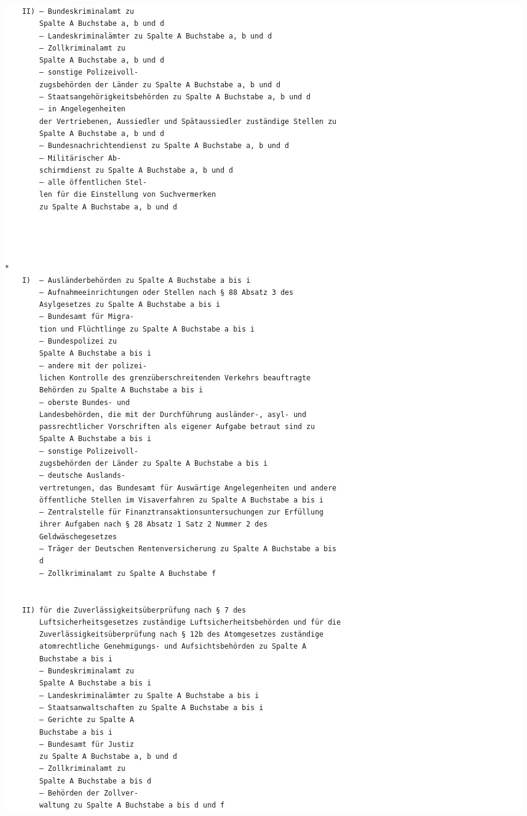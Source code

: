 
        II) – Bundeskriminalamt zu
            Spalte A Buchstabe a, b und d
            – Landeskriminalämter zu Spalte A Buchstabe a, b und d
            – Zollkriminalamt zu
            Spalte A Buchstabe a, b und d
            – sonstige Polizeivoll-
            zugsbehörden der Länder zu Spalte A Buchstabe a, b und d
            – Staatsangehörigkeitsbehörden zu Spalte A Buchstabe a, b und d
            – in Angelegenheiten
            der Vertriebenen, Aussiedler und Spätaussiedler zuständige Stellen zu
            Spalte A Buchstabe a, b und d
            – Bundesnachrichtendienst zu Spalte A Buchstabe a, b und d
            – Militärischer Ab-
            schirmdienst zu Spalte A Buchstabe a, b und d
            – alle öffentlichen Stel-
            len für die Einstellung von Suchvermerken
            zu Spalte A Buchstabe a, b und d




    *
        I)  – Ausländerbehörden zu Spalte A Buchstabe a bis i
            – Aufnahmeeinrichtungen oder Stellen nach § 88 Absatz 3 des
            Asylgesetzes zu Spalte A Buchstabe a bis i
            – Bundesamt für Migra-
            tion und Flüchtlinge zu Spalte A Buchstabe a bis i
            – Bundespolizei zu
            Spalte A Buchstabe a bis i
            – andere mit der polizei-
            lichen Kontrolle des grenzüberschreitenden Verkehrs beauftragte
            Behörden zu Spalte A Buchstabe a bis i
            – oberste Bundes- und
            Landesbehörden, die mit der Durchführung ausländer-, asyl- und
            passrechtlicher Vorschriften als eigener Aufgabe betraut sind zu
            Spalte A Buchstabe a bis i
            – sonstige Polizeivoll-
            zugsbehörden der Länder zu Spalte A Buchstabe a bis i
            – deutsche Auslands-
            vertretungen, das Bundesamt für Auswärtige Angelegenheiten und andere
            öffentliche Stellen im Visaverfahren zu Spalte A Buchstabe a bis i
            – Zentralstelle für Finanztransaktionsuntersuchungen zur Erfüllung
            ihrer Aufgaben nach § 28 Absatz 1 Satz 2 Nummer 2 des
            Geldwäschegesetzes
            – Träger der Deutschen Rentenversicherung zu Spalte A Buchstabe a bis
            d
            – Zollkriminalamt zu Spalte A Buchstabe f


        II) für die Zuverlässigkeitsüberprüfung nach § 7 des
            Luftsicherheitsgesetzes zuständige Luftsicherheitsbehörden und für die
            Zuverlässigkeitsüberprüfung nach § 12b des Atomgesetzes zuständige
            atomrechtliche Genehmigungs- und Aufsichtsbehörden zu Spalte A
            Buchstabe a bis i
            – Bundeskriminalamt zu
            Spalte A Buchstabe a bis i
            – Landeskriminalämter zu Spalte A Buchstabe a bis i
            – Staatsanwaltschaften zu Spalte A Buchstabe a bis i
            – Gerichte zu Spalte A
            Buchstabe a bis i
            – Bundesamt für Justiz
            zu Spalte A Buchstabe a, b und d
            – Zollkriminalamt zu
            Spalte A Buchstabe a bis d
            – Behörden der Zollver-
            waltung zu Spalte A Buchstabe a bis d und f
